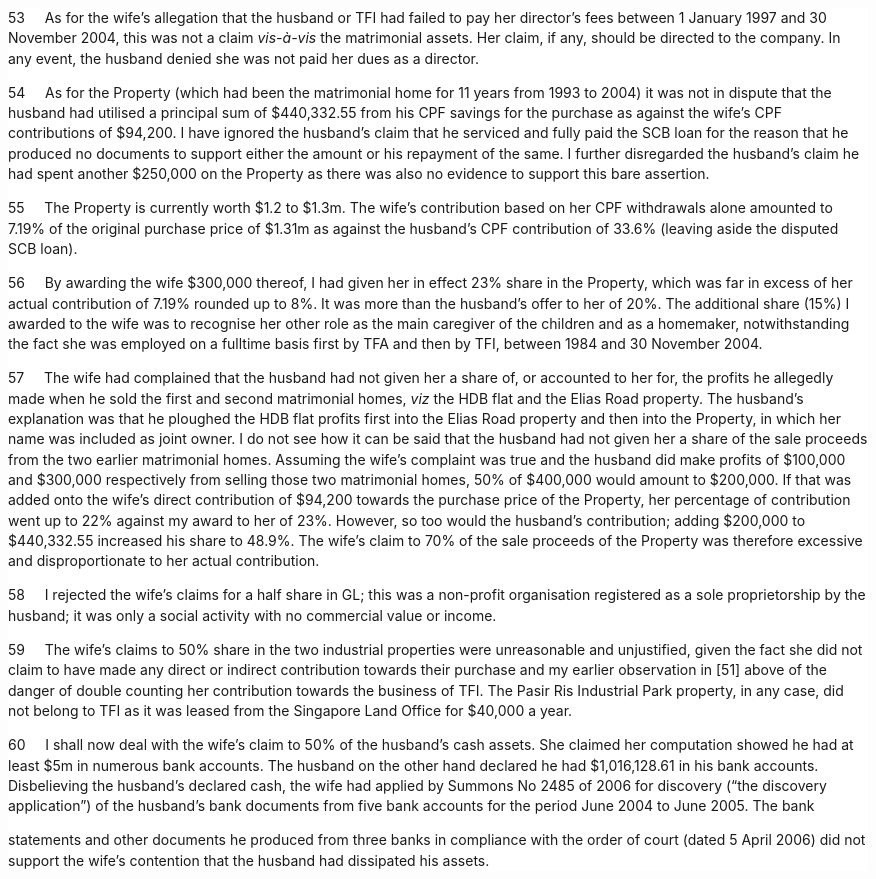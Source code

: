 
53     As for the wife’s allegation that the husband or TFI had failed to pay her director’s fees between 1 January 1997 and 30 November 2004, this was not a claim _vis-à-vis_ the matrimonial assets. Her claim, if any, should be directed to the company. In any event, the husband denied she was not paid her dues as a director. 

54     As for the Property (which had been the matrimonial home for 11 years from 1993 to 2004) it was not in dispute that the husband had utilised a principal sum of $440,332.55 from his CPF savings for the purchase as against the wife’s CPF contributions of $94,200. I have ignored the husband’s claim that he serviced and fully paid the SCB loan for the reason that he produced no documents to support either the amount or his repayment of the same. I further disregarded the husband’s claim he had spent another $250,000 on the Property as there was also no evidence to support this bare assertion. 

55     The Property is currently worth $1.2 to $1.3m. The wife’s contribution based on her CPF withdrawals alone amounted to 7.19% of the original purchase price of $1.31m as against the husband’s CPF contribution of 33.6% (leaving aside the disputed SCB loan). 

56     By awarding the wife $300,000 thereof, I had given her in effect 23% share in the Property, which was far in excess of her actual contribution of 7.19% rounded up to 8%. It was more than the husband’s offer to her of 20%. The additional share (15%) I awarded to the wife was to recognise her other role as the main caregiver of the children and as a homemaker, notwithstanding the fact she was employed on a fulltime basis first by TFA and then by TFI, between 1984 and 30 November 2004. 

57     The wife had complained that the husband had not given her a share of, or accounted to her for, the profits he allegedly made when he sold the first and second matrimonial homes, _viz_ the HDB flat and the Elias Road property. The husband’s explanation was that he ploughed the HDB flat profits first into the Elias Road property and then into the Property, in which her name was included as joint owner. I do not see how it can be said that the husband had not given her a share of the sale proceeds from the two earlier matrimonial homes. Assuming the wife’s complaint was true and the husband did make profits of $100,000 and $300,000 respectively from selling those two matrimonial homes, 50% of $400,000 would amount to $200,000. If that was added onto the wife’s direct contribution of $94,200 towards the purchase price of the Property, her percentage of contribution went up to 22% against my award to her of 23%. However, so too would the husband’s contribution; adding $200,000 to $440,332.55 increased his share to 48.9%. The wife’s claim to 70% of the sale proceeds of the Property was therefore excessive and disproportionate to her actual contribution. 

58     I rejected the wife’s claims for a half share in GL; this was a non-profit organisation registered as a sole proprietorship by the husband; it was only a social activity with no commercial value or income. 

59     The wife’s claims to 50% share in the two industrial properties were unreasonable and unjustified, given the fact she did not claim to have made any direct or indirect contribution towards their purchase and my earlier observation in [51] above of the danger of double counting her contribution towards the business of TFI. The Pasir Ris Industrial Park property, in any case, did not belong to TFI as it was leased from the Singapore Land Office for $40,000 a year. 

60     I shall now deal with the wife’s claim to 50% of the husband’s cash assets. She claimed her computation showed he had at least $5m in numerous bank accounts. The husband on the other hand declared he had $1,016,128.61 in his bank accounts. Disbelieving the husband’s declared cash, the wife had applied by Summons No 2485 of 2006 for discovery (“the discovery application”) of the husband’s bank documents from five bank accounts for the period June 2004 to June 2005. The bank 


statements and other documents he produced from three banks in compliance with the order of court (dated 5 April 2006) did not support the wife’s contention that the husband had dissipated his assets. 
